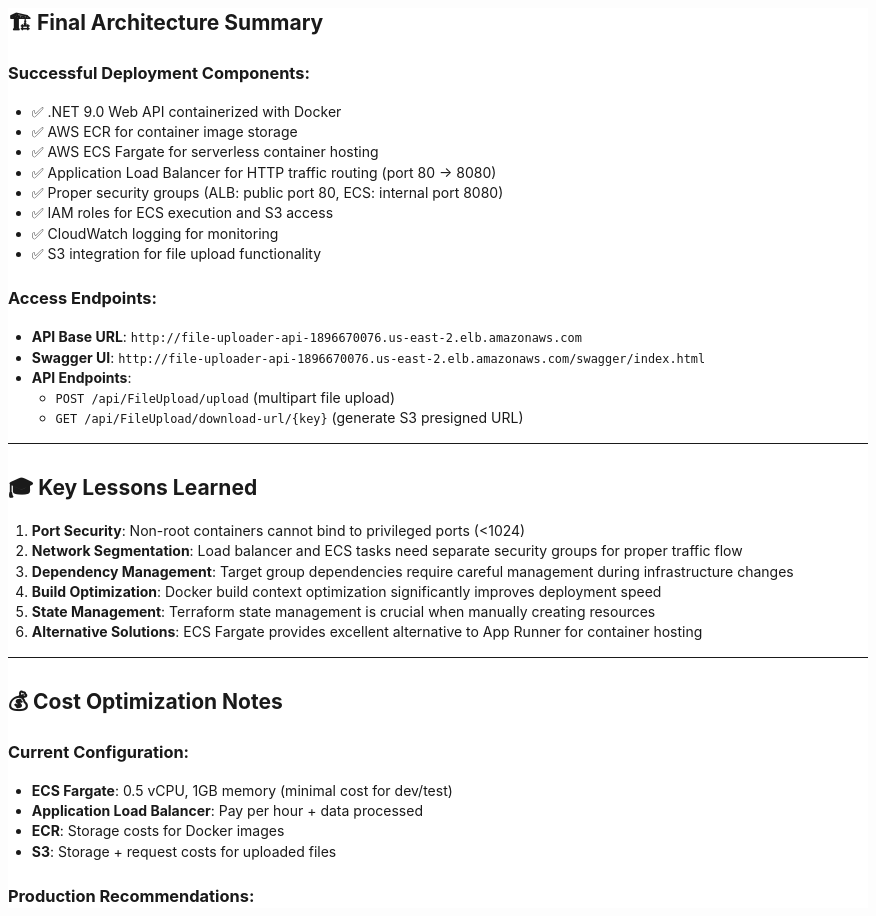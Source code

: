 
## 🏗️ Final Architecture Summary

### Successful Deployment Components:

- ✅ .NET 9.0 Web API containerized with Docker
- ✅ AWS ECR for container image storage
- ✅ AWS ECS Fargate for serverless container hosting
- ✅ Application Load Balancer for HTTP traffic routing (port 80 → 8080)
- ✅ Proper security groups (ALB: public port 80, ECS: internal port 8080)
- ✅ IAM roles for ECS execution and S3 access
- ✅ CloudWatch logging for monitoring
- ✅ S3 integration for file upload functionality

### Access Endpoints:

- **API Base URL**: `http://file-uploader-api-1896670076.us-east-2.elb.amazonaws.com`
- **Swagger UI**: `http://file-uploader-api-1896670076.us-east-2.elb.amazonaws.com/swagger/index.html`
- **API Endpoints**:
  - `POST /api/FileUpload/upload` (multipart file upload)
  - `GET /api/FileUpload/download-url/{key}` (generate S3 presigned URL)

---

## 🎓 Key Lessons Learned

1. **Port Security**: Non-root containers cannot bind to privileged ports (<1024)
2. **Network Segmentation**: Load balancer and ECS tasks need separate security groups for proper traffic flow
3. **Dependency Management**: Target group dependencies require careful management during infrastructure changes
4. **Build Optimization**: Docker build context optimization significantly improves deployment speed
5. **State Management**: Terraform state management is crucial when manually creating resources
6. **Alternative Solutions**: ECS Fargate provides excellent alternative to App Runner for container hosting

---

## 💰 Cost Optimization Notes

### Current Configuration:

- **ECS Fargate**: 0.5 vCPU, 1GB memory (minimal cost for dev/test)
- **Application Load Balancer**: Pay per hour + data processed
- **ECR**: Storage costs for Docker images
- **S3**: Storage + request costs for uploaded files

### Production Recommendations:
